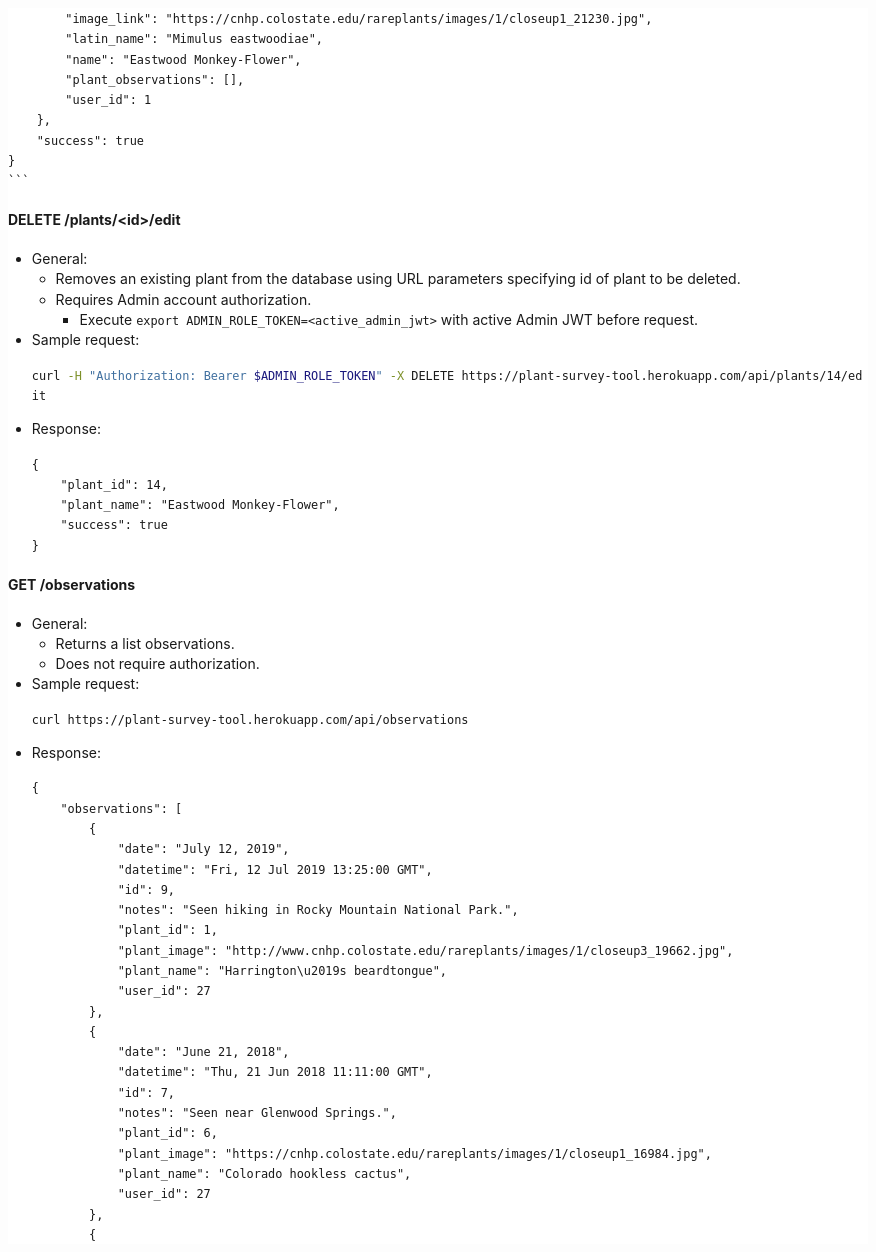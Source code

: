             "image_link": "https://cnhp.colostate.edu/rareplants/images/1/closeup1_21230.jpg", 
            "latin_name": "Mimulus eastwoodiae", 
            "name": "Eastwood Monkey-Flower", 
            "plant_observations": [], 
            "user_id": 1
        }, 
        "success": true
    }
    ```

#### DELETE /plants/\<id\>/edit

* General:
    * Removes an existing plant from the database using URL parameters specifying id of plant to be deleted.
    * Requires Admin account authorization.
        * Execute ```export ADMIN_ROLE_TOKEN=<active_admin_jwt>``` with active Admin JWT before request.
* Sample request:
    ```bash
    curl -H "Authorization: Bearer $ADMIN_ROLE_TOKEN" -X DELETE https://plant-survey-tool.herokuapp.com/api/plants/14/edit
    ```
* Response:
    ```
    {
        "plant_id": 14, 
        "plant_name": "Eastwood Monkey-Flower", 
        "success": true
    }
    ```

#### GET /observations

* General:
  * Returns a list observations.
  * Does not require authorization.
* Sample request: 
    ```bash
    curl https://plant-survey-tool.herokuapp.com/api/observations
    ```
* Response:
    ```
    {
        "observations": [
            {
                "date": "July 12, 2019", 
                "datetime": "Fri, 12 Jul 2019 13:25:00 GMT", 
                "id": 9, 
                "notes": "Seen hiking in Rocky Mountain National Park.", 
                "plant_id": 1, 
                "plant_image": "http://www.cnhp.colostate.edu/rareplants/images/1/closeup3_19662.jpg", 
                "plant_name": "Harrington\u2019s beardtongue", 
                "user_id": 27
            }, 
            {
                "date": "June 21, 2018", 
                "datetime": "Thu, 21 Jun 2018 11:11:00 GMT", 
                "id": 7, 
                "notes": "Seen near Glenwood Springs.", 
                "plant_id": 6, 
                "plant_image": "https://cnhp.colostate.edu/rareplants/images/1/closeup1_16984.jpg", 
                "plant_name": "Colorado hookless cactus", 
                "user_id": 27
            }, 
            {